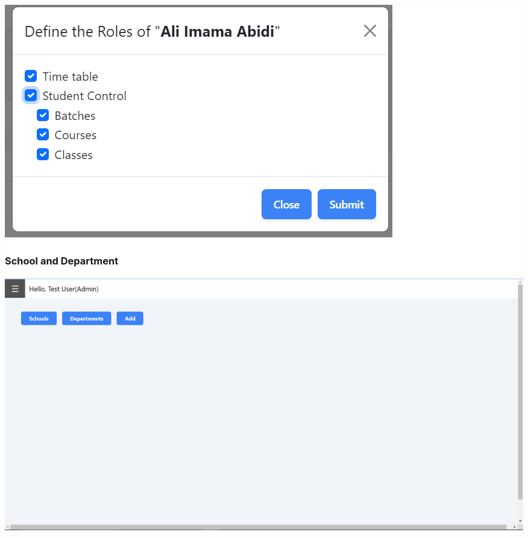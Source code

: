 ![Roles Modal](pictures/14.png)

### School and Department
![School and Department](pictures/17.png)